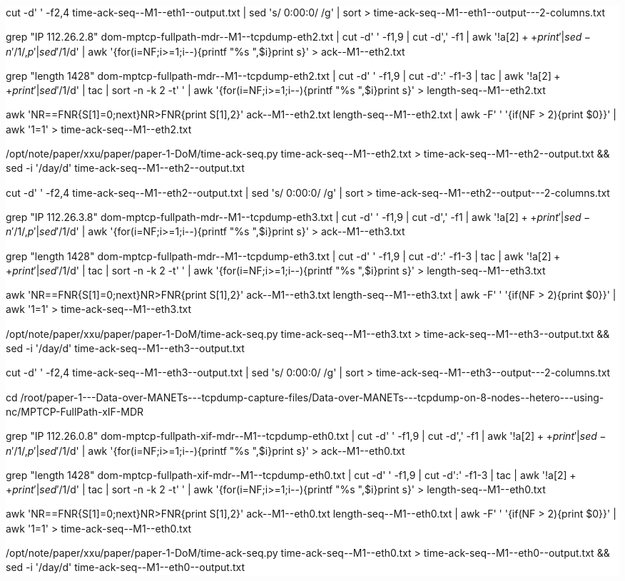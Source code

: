 cut -d' ' -f2,4 time-ack-seq--M1--eth1--output.txt | sed 's/ 0:00:0/ /g' | sort > time-ack-seq--M1--eth1--output---2-columns.txt



grep "IP 112.26.2.8" dom-mptcp-fullpath-mdr--M1--tcpdump-eth2.txt | cut -d' ' -f1,9 | cut -d',' -f1 | awk '!a[$2]++{print}' | sed -n '/ 1$/,$p' | sed '/ 1$/d' | awk '{for(i=NF;i>=1;i--){printf "%s ",$i}print s}' > ack--M1--eth2.txt

grep "length 1428" dom-mptcp-fullpath-mdr--M1--tcpdump-eth2.txt | cut -d' ' -f1,9 | cut -d':' -f1-3 | tac | awk '!a[$2]++{print}' | sed '/ 1$/d' | tac | sort -n -k 2 -t' ' | awk '{for(i=NF;i>=1;i--){printf "%s ",$i}print s}' > length-seq--M1--eth2.txt

awk 'NR==FNR{S[$1]=$0;next}NR>FNR{print S[$1],$2}' ack--M1--eth2.txt length-seq--M1--eth2.txt | awk -F' ' '{if(NF > 2){print $0}}' | awk '$1=$1' > time-ack-seq--M1--eth2.txt

/opt/note/paper/xxu/paper/paper-1-DoM/time-ack-seq.py time-ack-seq--M1--eth2.txt > time-ack-seq--M1--eth2--output.txt && sed -i '/day/d' time-ack-seq--M1--eth2--output.txt

cut -d' ' -f2,4 time-ack-seq--M1--eth2--output.txt | sed 's/ 0:00:0/ /g' | sort > time-ack-seq--M1--eth2--output---2-columns.txt



grep "IP 112.26.3.8" dom-mptcp-fullpath-mdr--M1--tcpdump-eth3.txt | cut -d' ' -f1,9 | cut -d',' -f1 | awk '!a[$2]++{print}' | sed -n '/ 1$/,$p' | sed '/ 1$/d' | awk '{for(i=NF;i>=1;i--){printf "%s ",$i}print s}' > ack--M1--eth3.txt

grep "length 1428" dom-mptcp-fullpath-mdr--M1--tcpdump-eth3.txt | cut -d' ' -f1,9 | cut -d':' -f1-3 | tac | awk '!a[$2]++{print}' | sed '/ 1$/d' | tac | sort -n -k 2 -t' ' | awk '{for(i=NF;i>=1;i--){printf "%s ",$i}print s}' > length-seq--M1--eth3.txt

awk 'NR==FNR{S[$1]=$0;next}NR>FNR{print S[$1],$2}' ack--M1--eth3.txt length-seq--M1--eth3.txt | awk -F' ' '{if(NF > 2){print $0}}' | awk '$1=$1' > time-ack-seq--M1--eth3.txt

/opt/note/paper/xxu/paper/paper-1-DoM/time-ack-seq.py time-ack-seq--M1--eth3.txt > time-ack-seq--M1--eth3--output.txt && sed -i '/day/d' time-ack-seq--M1--eth3--output.txt

cut -d' ' -f2,4 time-ack-seq--M1--eth3--output.txt | sed 's/ 0:00:0/ /g' | sort > time-ack-seq--M1--eth3--output---2-columns.txt





cd /root/paper-1---Data-over-MANETs---tcpdump-capture-files/Data-over-MANETs---tcpdump-on-8-nodes--hetero---using-nc/MPTCP-FullPath-xIF-MDR

grep "IP 112.26.0.8" dom-mptcp-fullpath-xif-mdr--M1--tcpdump-eth0.txt | cut -d' ' -f1,9 | cut -d',' -f1 | awk '!a[$2]++{print}' | sed -n '/ 1$/,$p' | sed '/ 1$/d' | awk '{for(i=NF;i>=1;i--){printf "%s ",$i}print s}' > ack--M1--eth0.txt

grep "length 1428" dom-mptcp-fullpath-xif-mdr--M1--tcpdump-eth0.txt | cut -d' ' -f1,9 | cut -d':' -f1-3 | tac | awk '!a[$2]++{print}' | sed '/ 1$/d' | tac | sort -n -k 2 -t' ' | awk '{for(i=NF;i>=1;i--){printf "%s ",$i}print s}' > length-seq--M1--eth0.txt

awk 'NR==FNR{S[$1]=$0;next}NR>FNR{print S[$1],$2}' ack--M1--eth0.txt length-seq--M1--eth0.txt | awk -F' ' '{if(NF > 2){print $0}}' | awk '$1=$1' > time-ack-seq--M1--eth0.txt

/opt/note/paper/xxu/paper/paper-1-DoM/time-ack-seq.py time-ack-seq--M1--eth0.txt > time-ack-seq--M1--eth0--output.txt && sed -i '/day/d' time-ack-seq--M1--eth0--output.txt
